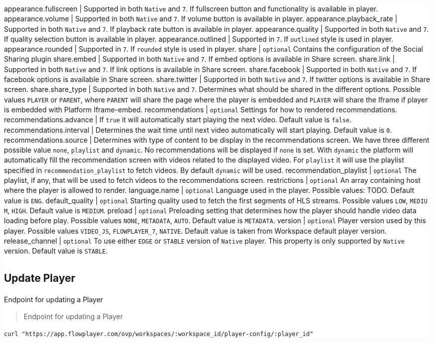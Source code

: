 appearance.fullscreen | Supported in both `Native` and  `7`. If fullscreen button and functionality is available in player.
appearance.volume | Supported in both `Native` and  `7`. If volume button is available in player.
appearance.playback_rate | Supported in both `Native` and  `7`. If playback rate button is available in player.
appearance.quality | Supported in both `Native` and  `7`. If quality selection button is available in player.
appearance.outlined | Supported in `7`. If `outlined` style is used in player.
appearance.rounded | Supported in `7`. If `rounded` style is used in player.
share | `optional`  Contains the configuration of the Social Sharing plugin
share.embed | Supported in both `Native` and  `7`. If embed options is available in Share screen.
share.link | Supported in both `Native` and  `7`. If link options is available in Share screen.
share.facebook | Supported in both `Native` and  `7`. If facebook options is available in Share screen.
share.twitter | Supported in both `Native` and  `7`. If twitter options is available in Share screen.
share.share_type | Supported in both `Native` and  `7`. Determines what should be shared in the different options. Possible values `PLAYER` or `PARENT`, where `PARENT` will share the page where the player is embedded and `PLAYER` will share the Iframe if player is embedded with Platform Iframe-embed.
recommendations | `optional`  Settings for how to rendered recommendations.
recommendations.advance | If `true` it will automatically start playing the next video. Default value is `false`.
recommendations.interval | Determines the wait time until next video automatically will start playing. Default value is `0`.
recommendations.source | Determines with type of content to be display in the recommendations screen. We have three different possible value `none`, `playlist` and `dynamic`. No recommendations will be displayed if `none` is set. With `dynamic` the platform will automatically fill the recommendation screen with videos related to the displayed video. For `playlist` it will use the playlist specified in `recommendation_playlist` to fetch videos. By default `dynamic` will be used.
recommendation_playlist | `optional`  The playlist, if any, that will be used to fetch videos to the recommendations screen.
restrictions | `optional`  An array containing host where the player is allowed to render.
language.name | `optional`  Language used in the player. Possible values: TODO.  Default value is `ENG`.
default_quality | `optional`   Starting quality used to fetch the first segments of HLS streams. Possible values `LOW`, `MEDIUM`, `HIGH`. Default value is `MEDIUM`.
preload | `optional`  Preloading setting that determines how the player should handle video data loading before play. Possible values `NONE`, `METADATA`, `AUTO`. Default value is `METADATA`.
version | `optional`  Player version used by this player. Possible values `VIDEO_JS`, `FLOWPLAYER_7`, `NATIVE`. Default value is taken from Workspace default player version.
release_channel | `optional`  To use either `EDGE` or  `STABLE` version of `Native` player. This property is only supported by `Native` version. Default value is `STABLE`.


## Update Player

Endpoint for updating a Player

> Endpoint for updating a Player

```shell
curl "https://app.flowplayer.com/ovp/workspaces/:workspace_id/player-config/:player_id"
```
